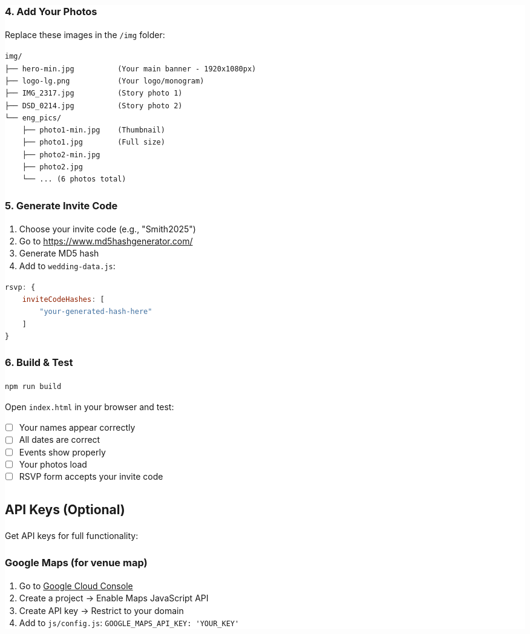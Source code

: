 ### 4. Add Your Photos

Replace these images in the `/img` folder:

```
img/
├── hero-min.jpg          (Your main banner - 1920x1080px)
├── logo-lg.png           (Your logo/monogram)
├── IMG_2317.jpg          (Story photo 1)
├── DSD_0214.jpg          (Story photo 2)
└── eng_pics/
    ├── photo1-min.jpg    (Thumbnail)
    ├── photo1.jpg        (Full size)
    ├── photo2-min.jpg
    ├── photo2.jpg
    └── ... (6 photos total)
```

### 5. Generate Invite Code

1. Choose your invite code (e.g., "Smith2025")
2. Go to https://www.md5hashgenerator.com/
3. Generate MD5 hash
4. Add to `wedding-data.js`:

```javascript
rsvp: {
    inviteCodeHashes: [
        "your-generated-hash-here"
    ]
}
```

### 6. Build & Test

```bash
npm run build
```

Open `index.html` in your browser and test:
- [ ] Your names appear correctly
- [ ] All dates are correct
- [ ] Events show properly
- [ ] Your photos load
- [ ] RSVP form accepts your invite code

## API Keys (Optional)

Get API keys for full functionality:

### Google Maps (for venue map)
1. Go to [Google Cloud Console](https://console.cloud.google.com/)
2. Create a project → Enable Maps JavaScript API
3. Create API key → Restrict to your domain
4. Add to `js/config.js`: `GOOGLE_MAPS_API_KEY: 'YOUR_KEY'`
